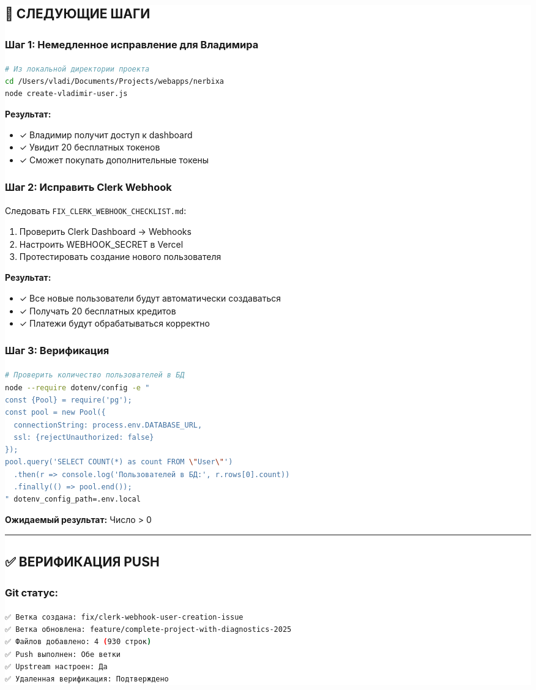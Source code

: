 
## 🚀 СЛЕДУЮЩИЕ ШАГИ

### Шаг 1: Немедленное исправление для Владимира
```bash
# Из локальной директории проекта
cd /Users/vladi/Documents/Projects/webapps/nerbixa
node create-vladimir-user.js
```

**Результат:**
- ✓ Владимир получит доступ к dashboard
- ✓ Увидит 20 бесплатных токенов
- ✓ Сможет покупать дополнительные токены

### Шаг 2: Исправить Clerk Webhook
Следовать `FIX_CLERK_WEBHOOK_CHECKLIST.md`:
1. Проверить Clerk Dashboard → Webhooks
2. Настроить WEBHOOK_SECRET в Vercel
3. Протестировать создание нового пользователя

**Результат:**
- ✓ Все новые пользователи будут автоматически создаваться
- ✓ Получать 20 бесплатных кредитов
- ✓ Платежи будут обрабатываться корректно

### Шаг 3: Верификация
```bash
# Проверить количество пользователей в БД
node --require dotenv/config -e "
const {Pool} = require('pg');
const pool = new Pool({
  connectionString: process.env.DATABASE_URL,
  ssl: {rejectUnauthorized: false}
});
pool.query('SELECT COUNT(*) as count FROM \"User\"')
  .then(r => console.log('Пользователей в БД:', r.rows[0].count))
  .finally(() => pool.end());
" dotenv_config_path=.env.local
```

**Ожидаемый результат:** Число > 0

---

## ✅ ВЕРИФИКАЦИЯ PUSH

### Git статус:
```bash
✅ Ветка создана: fix/clerk-webhook-user-creation-issue
✅ Ветка обновлена: feature/complete-project-with-diagnostics-2025
✅ Файлов добавлено: 4 (930 строк)
✅ Push выполнен: Обе ветки
✅ Upstream настроен: Да
✅ Удаленная верификация: Подтверждено
```
